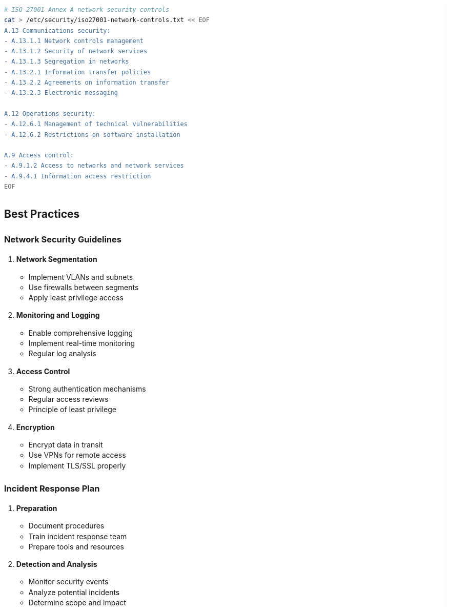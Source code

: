 ```bash
# ISO 27001 Annex A network security controls
cat > /etc/security/iso27001-network-controls.txt << EOF
A.13 Communications security:
- A.13.1.1 Network controls management
- A.13.1.2 Security of network services
- A.13.1.3 Segregation in networks
- A.13.2.1 Information transfer policies
- A.13.2.2 Agreements on information transfer
- A.13.2.3 Electronic messaging

A.12 Operations security:
- A.12.6.1 Management of technical vulnerabilities
- A.12.6.2 Restrictions on software installation

A.9 Access control:
- A.9.1.2 Access to networks and network services
- A.9.4.1 Information access restriction
EOF
```

## Best Practices

### Network Security Guidelines

1. **Network Segmentation**
   - Implement VLANs and subnets
   - Use firewalls between segments
   - Apply least privilege access

2. **Monitoring and Logging**
   - Enable comprehensive logging
   - Implement real-time monitoring
   - Regular log analysis

3. **Access Control**
   - Strong authentication mechanisms
   - Regular access reviews
   - Principle of least privilege

4. **Encryption**
   - Encrypt data in transit
   - Use VPNs for remote access
   - Implement TLS/SSL properly

### Incident Response Plan

1. **Preparation**
   - Document procedures
   - Train incident response team
   - Prepare tools and resources

2. **Detection and Analysis**
   - Monitor security events
   - Analyze potential incidents
   - Determine scope and impact
